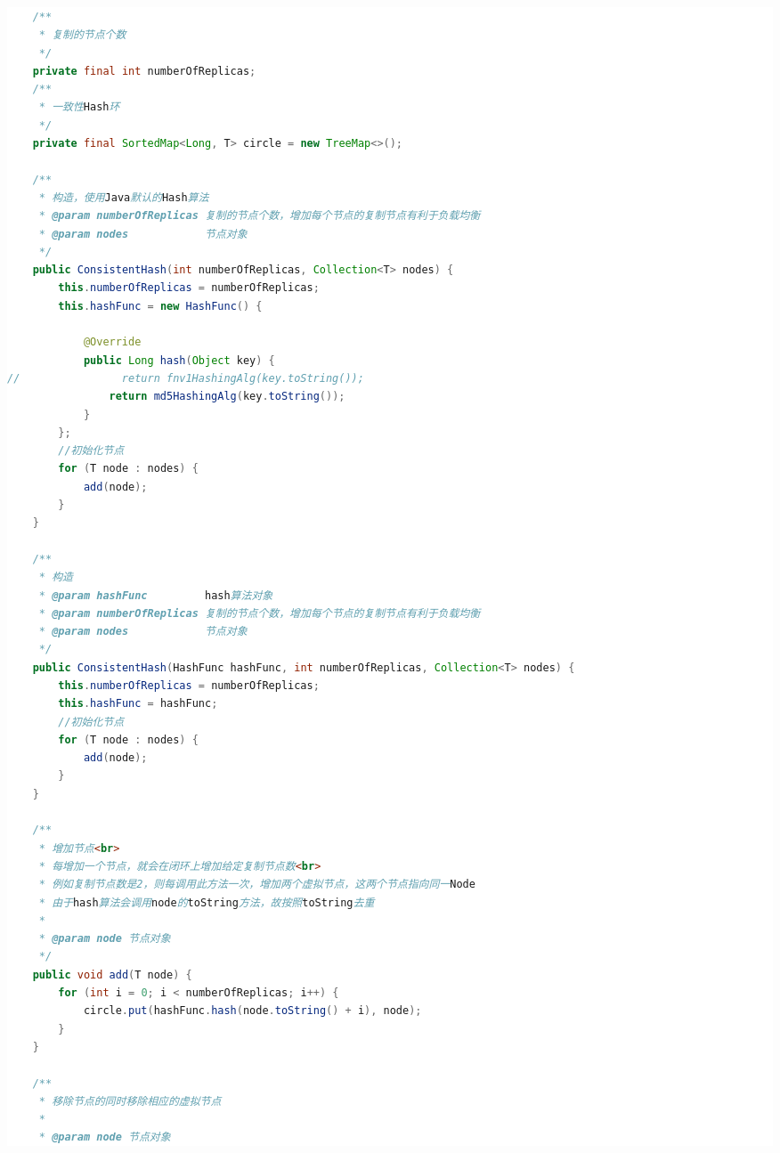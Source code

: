 ```java
    /**
     * 复制的节点个数
     */
    private final int numberOfReplicas;
    /**
     * 一致性Hash环
     */
    private final SortedMap<Long, T> circle = new TreeMap<>();

    /**
     * 构造，使用Java默认的Hash算法
     * @param numberOfReplicas 复制的节点个数，增加每个节点的复制节点有利于负载均衡
     * @param nodes            节点对象
     */
    public ConsistentHash(int numberOfReplicas, Collection<T> nodes) {
        this.numberOfReplicas = numberOfReplicas;
        this.hashFunc = new HashFunc() {

            @Override
            public Long hash(Object key) {
//                return fnv1HashingAlg(key.toString());
                return md5HashingAlg(key.toString());
            }
        };
        //初始化节点
        for (T node : nodes) {
            add(node);
        }
    }

    /**
     * 构造
     * @param hashFunc         hash算法对象
     * @param numberOfReplicas 复制的节点个数，增加每个节点的复制节点有利于负载均衡
     * @param nodes            节点对象
     */
    public ConsistentHash(HashFunc hashFunc, int numberOfReplicas, Collection<T> nodes) {
        this.numberOfReplicas = numberOfReplicas;
        this.hashFunc = hashFunc;
        //初始化节点
        for (T node : nodes) {
            add(node);
        }
    }

    /**
     * 增加节点<br>
     * 每增加一个节点，就会在闭环上增加给定复制节点数<br>
     * 例如复制节点数是2，则每调用此方法一次，增加两个虚拟节点，这两个节点指向同一Node
     * 由于hash算法会调用node的toString方法，故按照toString去重
     *
     * @param node 节点对象
     */
    public void add(T node) {
        for (int i = 0; i < numberOfReplicas; i++) {
            circle.put(hashFunc.hash(node.toString() + i), node);
        }
    }

    /**
     * 移除节点的同时移除相应的虚拟节点
     *
     * @param node 节点对象
```